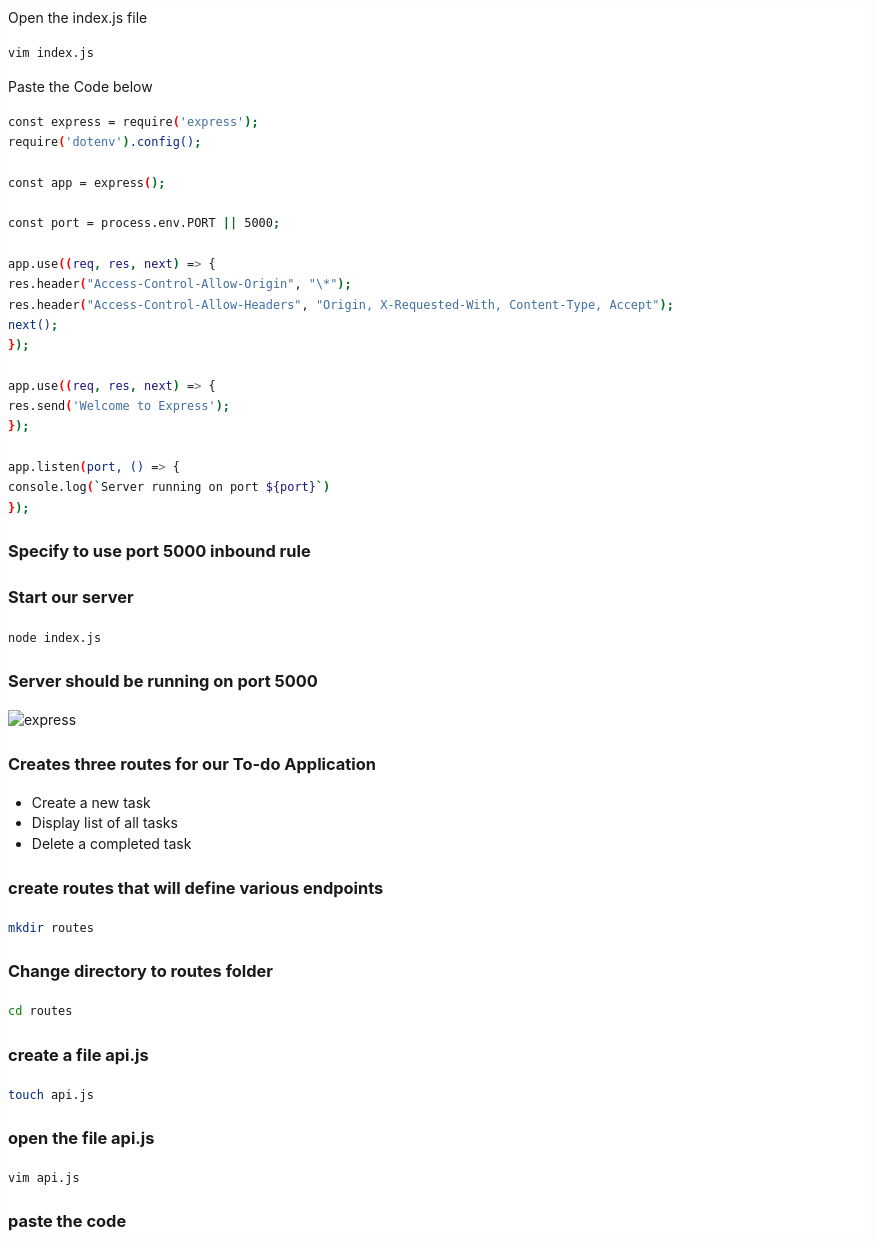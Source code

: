 ``` bash
```
Open the index.js file
```bash
vim index.js
```
Paste the Code below
```bash
const express = require('express');
require('dotenv').config();

const app = express();

const port = process.env.PORT || 5000;

app.use((req, res, next) => {
res.header("Access-Control-Allow-Origin", "\*");
res.header("Access-Control-Allow-Headers", "Origin, X-Requested-With, Content-Type, Accept");
next();
});

app.use((req, res, next) => {
res.send('Welcome to Express');
});

app.listen(port, () => {
console.log(`Server running on port ${port}`)
});

```

### Specify to use port 5000 inbound rule
### Start our server
```bash
node index.js
```
### Server should be running on port 5000
![express](https://user-images.githubusercontent.com/41236641/116780145-8340fc80-aa72-11eb-8136-144099f451b2.JPG)

### Creates three routes for our To-do Application
* Create a new task
* Display list of all tasks
* Delete a completed task

### create routes that will define various endpoints

``` bash
mkdir routes
```
### Change directory to routes folder
```bash
cd routes
```
### create a file api.js
```bash
touch api.js
```
### open the file api.js
```bash
vim api.js
```
### paste the code